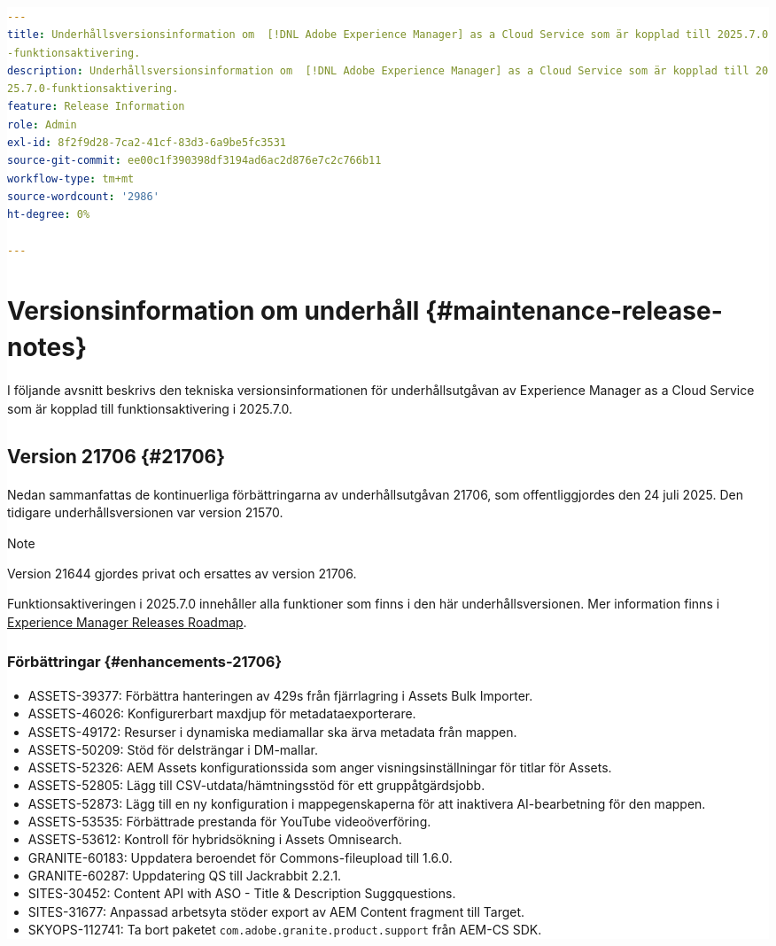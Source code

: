 ```yaml
---
title: Underhållsversionsinformation om  [!DNL Adobe Experience Manager] as a Cloud Service som är kopplad till 2025.7.0-funktionsaktivering.
description: Underhållsversionsinformation om  [!DNL Adobe Experience Manager] as a Cloud Service som är kopplad till 2025.7.0-funktionsaktivering.
feature: Release Information
role: Admin
exl-id: 8f2f9d28-7ca2-41cf-83d3-6a9be5fc3531
source-git-commit: ee00c1f390398df3194ad6ac2d876e7c2c766b11
workflow-type: tm+mt
source-wordcount: '2986'
ht-degree: 0%

---
```


# Versionsinformation om underhåll {#maintenance-release-notes}

I följande avsnitt beskrivs den tekniska versionsinformationen för underhållsutgåvan av Experience Manager as a Cloud Service som är kopplad till funktionsaktivering i 2025.7.0.

## Version 21706 {#21706}

Nedan sammanfattas de kontinuerliga förbättringarna av underhållsutgåvan 21706, som offentliggjordes den 24 juli 2025. Den tidigare underhållsversionen var version 21570.

>[!NOTE]
>
>Version 21644 gjordes privat och ersattes av version 21706.

Funktionsaktiveringen i 2025.7.0 innehåller alla funktioner som finns i den här underhållsversionen. Mer information finns i [Experience Manager Releases Roadmap](https://experienceleague.adobe.com/en/docs/experience-manager-release-information/aem-release-updates/update-releases-roadmap).

### Förbättringar {#enhancements-21706}

* ASSETS-39377: Förbättra hanteringen av 429s från fjärrlagring i Assets Bulk Importer.
* ASSETS-46026: Konfigurerbart maxdjup för metadataexporterare.
* ASSETS-49172: Resurser i dynamiska mediamallar ska ärva metadata från mappen.
* ASSETS-50209: Stöd för delsträngar i DM-mallar.
* ASSETS-52326: AEM Assets konfigurationssida som anger visningsinställningar för titlar för Assets.
* ASSETS-52805: Lägg till CSV-utdata/hämtningsstöd för ett gruppåtgärdsjobb.
* ASSETS-52873: Lägg till en ny konfiguration i mappegenskaperna för att inaktivera AI-bearbetning för den mappen.
* ASSETS-53535: Förbättrade prestanda för YouTube videoöverföring.
* ASSETS-53612: Kontroll för hybridsökning i Assets Omnisearch.
* GRANITE-60183: Uppdatera beroendet för Commons-fileupload till 1.6.0.
* GRANITE-60287: Uppdatering QS till Jackrabbit 2.2.1.
* SITES-30452: Content API with ASO - Title &amp; Description Suggquestions.
* SITES-31677: Anpassad arbetsyta stöder export av AEM Content fragment till Target.
* SKYOPS-112741: Ta bort paketet `com.adobe.granite.product.support` från AEM-CS SDK.

